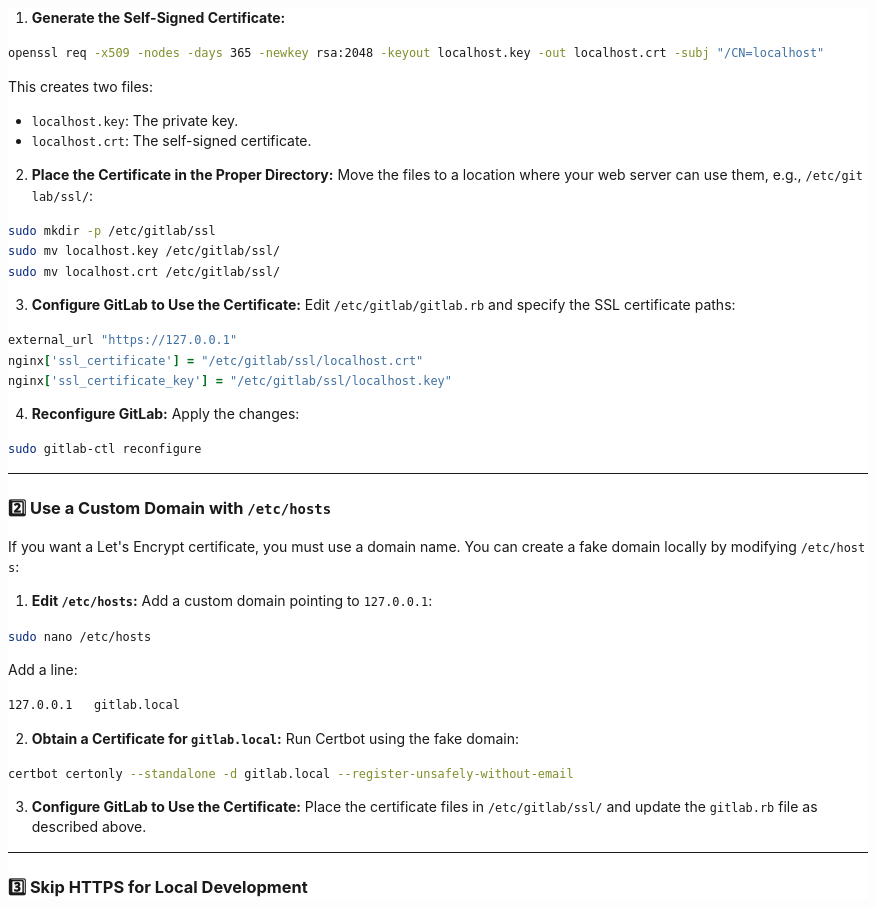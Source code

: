 1. **Generate the Self-Signed Certificate:**
```bash
openssl req -x509 -nodes -days 365 -newkey rsa:2048 -keyout localhost.key -out localhost.crt -subj "/CN=localhost"
```

This creates two files:

- `localhost.key`: The private key.
- `localhost.crt`: The self-signed certificate.

2.  **Place the Certificate in the Proper Directory:** Move the files to a location where your web server can use them, e.g., `/etc/gitlab/ssl/`:
```bash
sudo mkdir -p /etc/gitlab/ssl
sudo mv localhost.key /etc/gitlab/ssl/
sudo mv localhost.crt /etc/gitlab/ssl/
```

3. **Configure GitLab to Use the Certificate:** Edit `/etc/gitlab/gitlab.rb` and specify the SSL certificate paths:

```ruby
external_url "https://127.0.0.1"
nginx['ssl_certificate'] = "/etc/gitlab/ssl/localhost.crt"
nginx['ssl_certificate_key'] = "/etc/gitlab/ssl/localhost.key"
```

4. **Reconfigure GitLab:** Apply the changes:
```bash
sudo gitlab-ctl reconfigure
```

---

### 2️⃣ Use a Custom Domain with `/etc/hosts`

If you want a Let's Encrypt certificate, you must use a domain name. You can create a fake domain locally by modifying `/etc/hosts`:

1. **Edit `/etc/hosts`:** Add a custom domain pointing to `127.0.0.1`:
```bash
sudo nano /etc/hosts
```

Add a line:
```bash
127.0.0.1   gitlab.local
```

2. **Obtain a Certificate for `gitlab.local`:** Run Certbot using the fake domain:

```bash
certbot certonly --standalone -d gitlab.local --register-unsafely-without-email
```

3. **Configure GitLab to Use the Certificate:** Place the certificate files in `/etc/gitlab/ssl/` and update the `gitlab.rb` file as described above.

---
### 3️⃣ Skip HTTPS for Local Development
